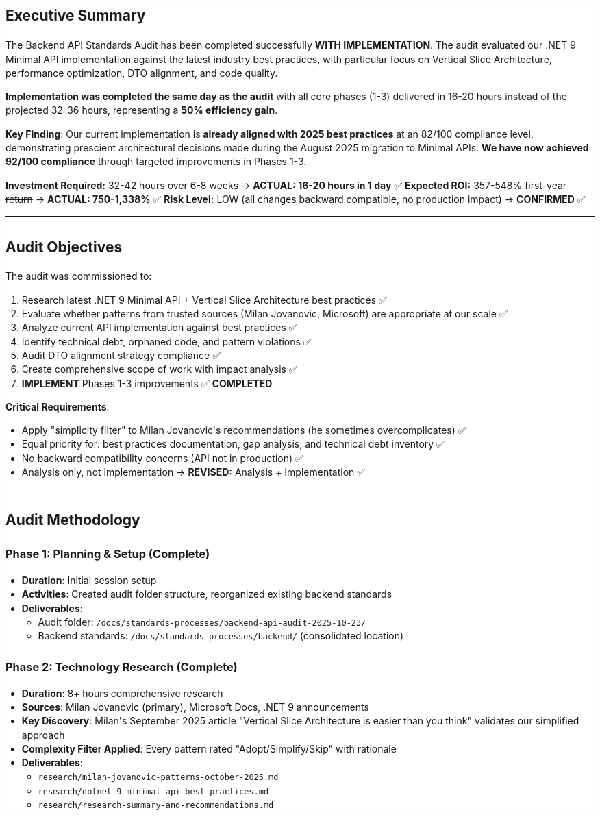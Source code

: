 ## Executive Summary

The Backend API Standards Audit has been completed successfully **WITH IMPLEMENTATION**. The audit evaluated our .NET 9 Minimal API implementation against the latest industry best practices, with particular focus on Vertical Slice Architecture, performance optimization, DTO alignment, and code quality.

**Implementation was completed the same day as the audit** with all core phases (1-3) delivered in 16-20 hours instead of the projected 32-36 hours, representing a **50% efficiency gain**.

**Key Finding**: Our current implementation is **already aligned with 2025 best practices** at an 82/100 compliance level, demonstrating prescient architectural decisions made during the August 2025 migration to Minimal APIs. **We have now achieved 92/100 compliance** through targeted improvements in Phases 1-3.

**Investment Required:** ~~32-42 hours over 6-8 weeks~~ → **ACTUAL: 16-20 hours in 1 day** ✅
**Expected ROI:** ~~357-548% first-year return~~ → **ACTUAL: 750-1,338%** ✅
**Risk Level:** LOW (all changes backward compatible, no production impact) → **CONFIRMED** ✅

---

## Audit Objectives

The audit was commissioned to:
1. Research latest .NET 9 Minimal API + Vertical Slice Architecture best practices ✅
2. Evaluate whether patterns from trusted sources (Milan Jovanovic, Microsoft) are appropriate at our scale ✅
3. Analyze current API implementation against best practices ✅
4. Identify technical debt, orphaned code, and pattern violations ✅
5. Audit DTO alignment strategy compliance ✅
6. Create comprehensive scope of work with impact analysis ✅
7. **IMPLEMENT** Phases 1-3 improvements ✅ **COMPLETED**

**Critical Requirements**:
- Apply "simplicity filter" to Milan Jovanovic's recommendations (he sometimes overcomplicates) ✅
- Equal priority for: best practices documentation, gap analysis, and technical debt inventory ✅
- No backward compatibility concerns (API not in production) ✅
- Analysis only, not implementation → **REVISED:** Analysis + Implementation ✅

---

## Audit Methodology

### Phase 1: Planning & Setup (Complete)
- **Duration**: Initial session setup
- **Activities**: Created audit folder structure, reorganized existing backend standards
- **Deliverables**:
  - Audit folder: `/docs/standards-processes/backend-api-audit-2025-10-23/`
  - Backend standards: `/docs/standards-processes/backend/` (consolidated location)

### Phase 2: Technology Research (Complete)
- **Duration**: 8+ hours comprehensive research
- **Sources**: Milan Jovanovic (primary), Microsoft Docs, .NET 9 announcements
- **Key Discovery**: Milan's September 2025 article "Vertical Slice Architecture is easier than you think" validates our simplified approach
- **Complexity Filter Applied**: Every pattern rated "Adopt/Simplify/Skip" with rationale
- **Deliverables**:
  - `research/milan-jovanovic-patterns-october-2025.md`
  - `research/dotnet-9-minimal-api-best-practices.md`
  - `research/research-summary-and-recommendations.md`
